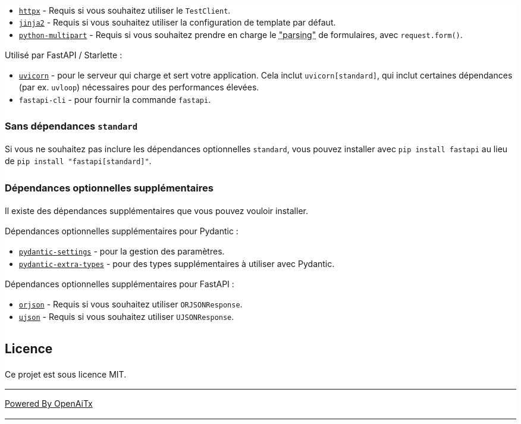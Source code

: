 * <a href="https://www.python-httpx.org" target="_blank"><code>httpx</code></a> - Requis si vous souhaitez utiliser le `TestClient`.
* <a href="https://jinja.palletsprojects.com" target="_blank"><code>jinja2</code></a> - Requis si vous souhaitez utiliser la configuration de template par défaut.
* <a href="https://github.com/Kludex/python-multipart" target="_blank"><code>python-multipart</code></a> - Requis si vous souhaitez prendre en charge le <abbr title="convertir la chaîne provenant d'une requête HTTP en données Python">"parsing"</abbr> de formulaires, avec `request.form()`.

Utilisé par FastAPI / Starlette :

* <a href="https://www.uvicorn.org" target="_blank"><code>uvicorn</code></a> - pour le serveur qui charge et sert votre application. Cela inclut `uvicorn[standard]`, qui inclut certaines dépendances (par ex. `uvloop`) nécessaires pour des performances élevées.
* `fastapi-cli` - pour fournir la commande `fastapi`.

### Sans dépendances `standard`

Si vous ne souhaitez pas inclure les dépendances optionnelles `standard`, vous pouvez installer avec `pip install fastapi` au lieu de `pip install "fastapi[standard]"`.

### Dépendances optionnelles supplémentaires

Il existe des dépendances supplémentaires que vous pouvez vouloir installer.

Dépendances optionnelles supplémentaires pour Pydantic :

* <a href="https://docs.pydantic.dev/latest/usage/pydantic_settings/" target="_blank"><code>pydantic-settings</code></a> - pour la gestion des paramètres.
* <a href="https://docs.pydantic.dev/latest/usage/types/extra_types/extra_types/" target="_blank"><code>pydantic-extra-types</code></a> - pour des types supplémentaires à utiliser avec Pydantic.

Dépendances optionnelles supplémentaires pour FastAPI :

* <a href="https://github.com/ijl/orjson" target="_blank"><code>orjson</code></a> - Requis si vous souhaitez utiliser `ORJSONResponse`.
* <a href="https://github.com/esnme/ultrajson" target="_blank"><code>ujson</code></a> - Requis si vous souhaitez utiliser `UJSONResponse`.

## Licence

Ce projet est sous licence MIT.



---


[Powered By OpenAiTx](https://github.com/OpenAiTx/OpenAiTx)


---